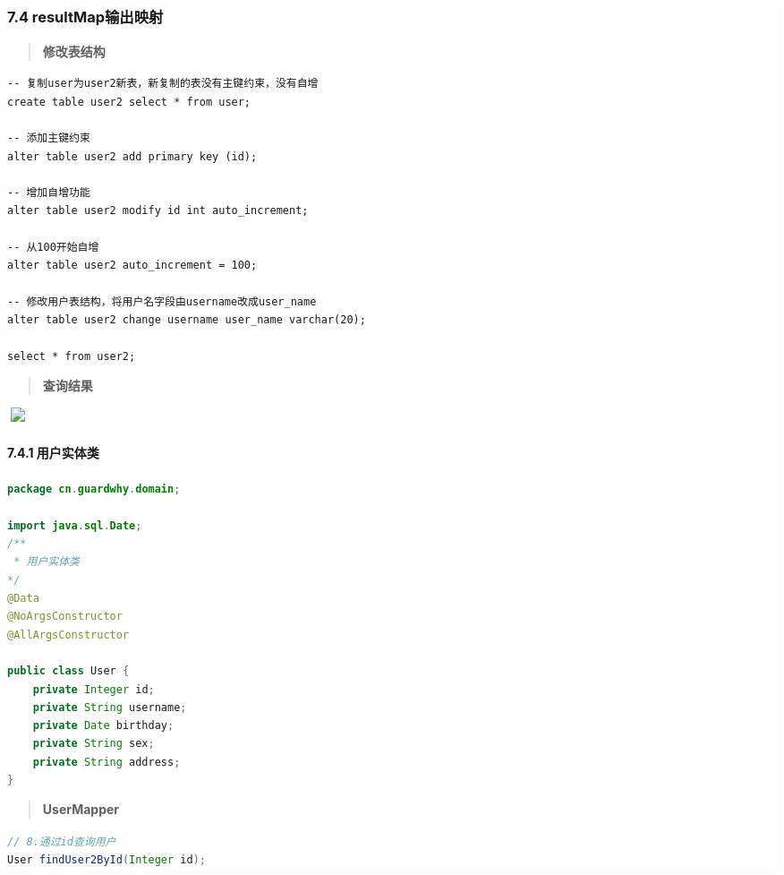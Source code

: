 ### 7.4 resultMap输出映射

> **修改表结构**

```mysql
-- 复制user为user2新表，新复制的表没有主键约束，没有自增
create table user2 select * from user;

-- 添加主键约束
alter table user2 add primary key (id);

-- 增加自增功能
alter table user2 modify id int auto_increment;

-- 从100开始自增
alter table user2 auto_increment = 100;

-- 修改用户表结构，将用户名字段由username改成user_name
alter table user2 change username user_name varchar(20);

select * from user2;
```

> **查询结果**

​	![](https://guardwhy.oss-cn-beijing.aliyuncs.com/img/javaEE/mybatis/20-Mybatis.png)

#### 7.4.1 用户实体类

```java
package cn.guardwhy.domain;

import java.sql.Date;
/**
 * 用户实体类
*/
@Data
@NoArgsConstructor
@AllArgsConstructor

public class User {
    private Integer id;
    private String username;
    private Date birthday;
    private String sex;
    private String address;
}
```

> **UserMapper**

```java
// 8.通过id查询用户
User findUser2ById(Integer id);
```
